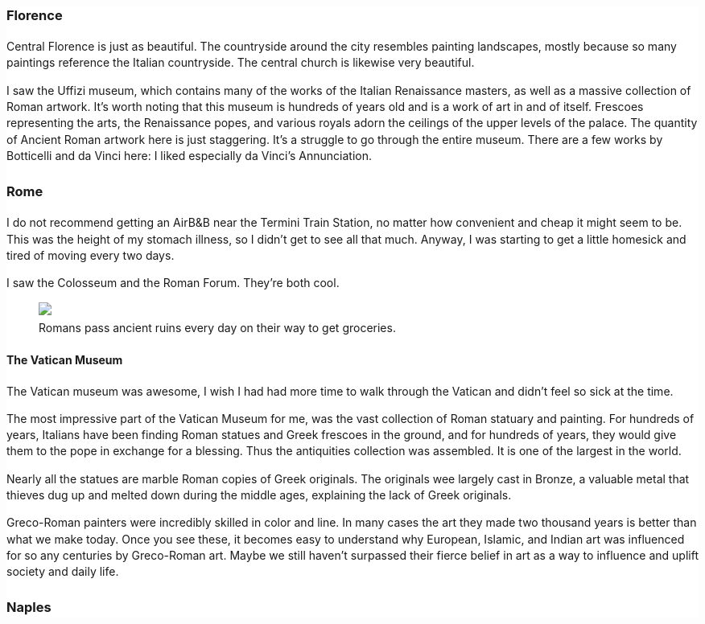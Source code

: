 ### Florence

Central Florence is just as beautiful. The countryside around the city resembles painting landscapes, mostly because so many paintings reference the Italian countryside. The central church is likewise very beautiful.

I saw the Uffizi museum, which contains many of the works of the Italian Renaissance masters, as well as a massive collection of Roman artwork. It’s worth noting that this museum is hundreds of years old and is a work of art in and of itself. Frescoes representing the arts, the Renaissance popes, and various royals adorn the ceilings of the upper levels of the palace. The quantity of Ancient Roman artwork here is just staggering. It’s a struggle to go through the entire museum. There are a few works by Botticelli and da Vinci here: I liked especially da Vinci’s Annunciation.

<a id="rome"> </a>

### Rome

I do not recommend getting an AirB&B near the Termini Train Station, no matter how convenient and cheap it might seem to be. This was the height of my stomach illness, so I didn’t get to see all that much. Anyway, I was starting to get a little homesick and tired of moving every two days.

I saw the Colosseum and the Roman Forum. They’re both cool.

<figure>
<img src="roman_forum.jpg">
<figcaption>Romans pass ancient ruins every day on their way to get groceries.</figcaption>
</figure>

<a id="the-vatican"> </a>

####  The Vatican Museum


The Vatican museum was awesome, I wish I had had more time to walk through the Vatican and didn’t feel so sick at the time.

The most impressive part of the Vatican Museum for me, was the vast collection of Roman statuary and painting. For hundreds of years, Italians have been finding Roman statues and Greek frescoes in the ground, and for hundreds of years, they would give them to the pope in exchange for a blessing. Thus the antiquities collection was assembled. It is one of the largest in the world.

Nearly all the statues are marble Roman copies of Greek originals. The originals wee largely cast in Bronze, a valuable metal that thieves dug up and melted down during the middle ages, explaining the lack of Greek originals.

Greco-Roman painters were incredibly skilled in color and line. In many cases the art they made two thousand years is better than what we make today. Once you see these, it becomes easy to understand why European, Islamic, and Indian art was influenced for so any centuries by Greco-Roman art. Maybe we still haven’t surpassed their fierce belief in art as a way to influence and uplift society and daily life.



<a id="naples"> </a>

### Naples
